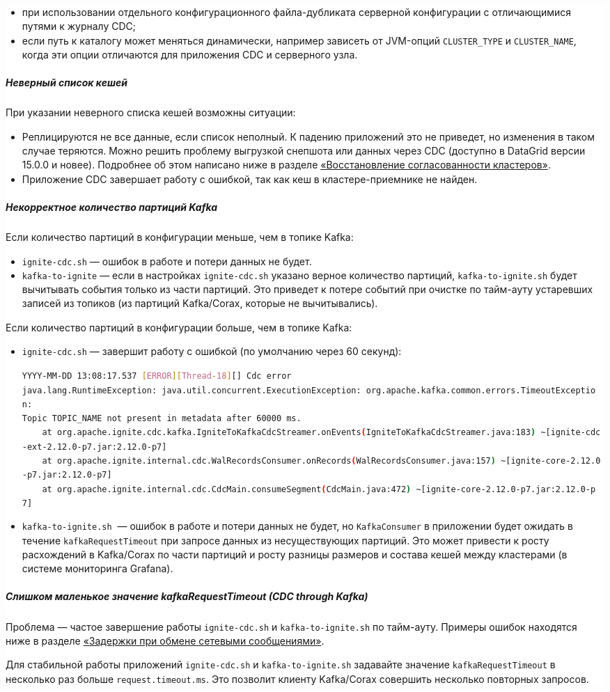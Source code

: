 - при использовании отдельного конфигурационного файла-дубликата серверной конфигурации с отличающимися путями к журналу CDC;
- если путь к каталогу может меняться динамически, например зависеть от JVM-опций `CLUSTER_TYPE` и `CLUSTER_NAME`, когда эти опции отличаются для приложения CDC и серверного узла.

##### Неверный список кешей

При указании неверного списка кешей возможны ситуации:

- Реплицируются не все данные, если список неполный. К падению приложений это не приведет, но изменения в таком случае теряются. Можно решить проблему выгрузкой снепшота или данных через CDC (доступно в DataGrid версии 15.0.0 и новее). Подробнее об этом написано ниже в разделе [«Восстановление согласованности кластеров»](#восстановление-согласованности-кластеров).
- Приложение CDC завершает работу с ошибкой, так как кеш в кластере-приемнике не найден.

##### Некорректное количество партиций Kafka

Если количество партиций в конфигурации меньше, чем в топике Kafka:

- `ignite-cdc.sh` — ошибок в работе и потери данных не будет.
- `kafka-to-ignite` — если в настройках  `ignite-cdc.sh` указано верное количество партиций, `kafka-to-ignite.sh` будет вычитывать события только из части партиций. Это приведет к потере событий при очистке по тайм-ауту устаревших записей из топиков (из партиций Kafka/Corax, которые не вычитывались).

Если количество партиций в конфигурации больше, чем в топике Kafka:

- `ignite-cdc.sh` — завершит работу с ошибкой (по умолчанию через 60 секунд):
   ```bash
   YYYY-MM-DD 13:08:17.537 [ERROR][Thread-18][] Cdc error
   java.lang.RuntimeException: java.util.concurrent.ExecutionException: org.apache.kafka.common.errors.TimeoutException:
   Topic TOPIC_NAME not present in metadata after 60000 ms.
       at org.apache.ignite.cdc.kafka.IgniteToKafkaCdcStreamer.onEvents(IgniteToKafkaCdcStreamer.java:183) ~[ignite-cdc-ext-2.12.0-p7.jar:2.12.0-p7]
       at org.apache.ignite.internal.cdc.WalRecordsConsumer.onRecords(WalRecordsConsumer.java:157) ~[ignite-core-2.12.0-p7.jar:2.12.0-p7]
       at org.apache.ignite.internal.cdc.CdcMain.consumeSegment(CdcMain.java:472) ~[ignite-core-2.12.0-p7.jar:2.12.0-p7]
   ```

- `kafka-to-ignite.sh`  — ошибок в работе и потери данных не будет, но `KafkaConsumer` в приложении будет ожидать в течение `kafkaRequestTimeout` при запросе данных из несуществующих партиций. Это может привести к росту расхождений в Kafka/Corax по части партиций и росту разницы размеров и состава кешей между кластерами (в системе мониторинга Grafana).

##### Слишком маленькое значение kafkaRequestTimeout (CDC through Kafka)

Проблема — частое завершение работы `ignite-cdc.sh` и `kafka-to-ignite.sh` по тайм-ауту. Примеры ошибок находятся ниже в разделе [«Задержки при обмене сетевыми сообщениями»](#задержки-при-обмене-сетевыми-сообщениями).

Для стабильной работы приложений `ignite-cdc.sh` и `kafka-to-ignite.sh` задавайте значение `kafkaRequestTimeout` в несколько раз больше `request.timeout.ms`. Это позволит клиенту Kafka/Corax совершить несколько повторных запросов.
